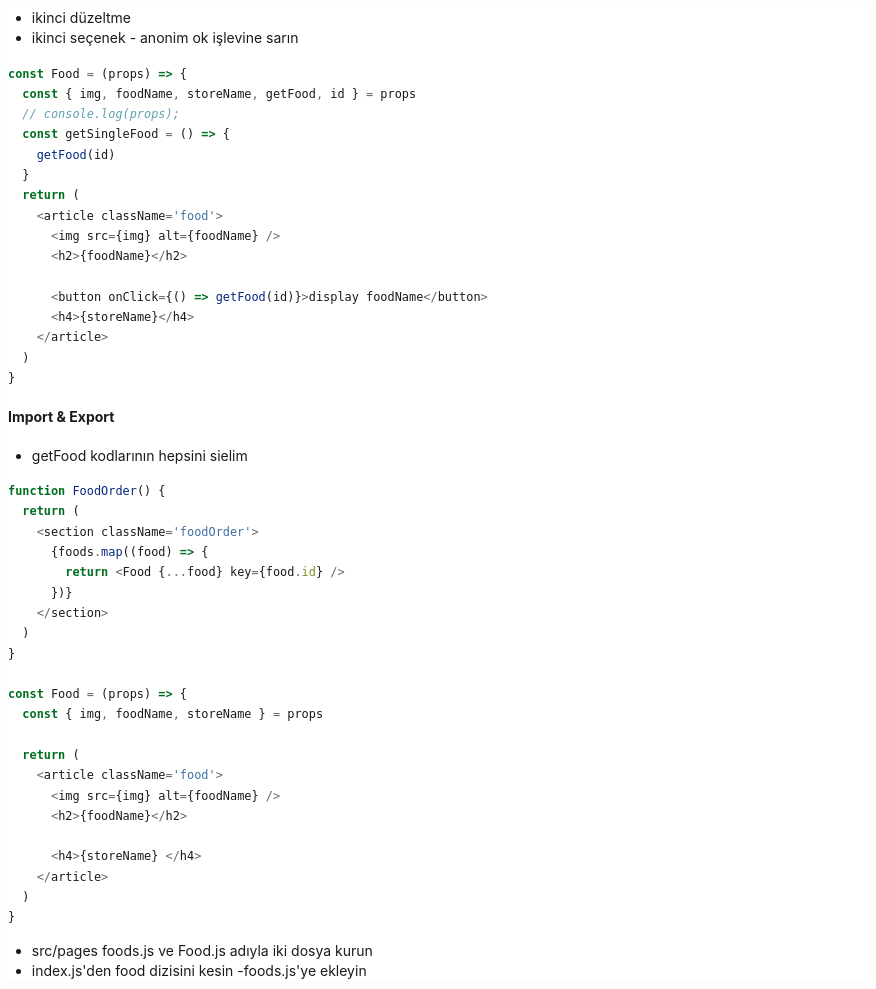 - ikinci düzeltme
- ikinci seçenek - anonim ok işlevine sarın

```js
const Food = (props) => {
  const { img, foodName, storeName, getFood, id } = props
  // console.log(props);
  const getSingleFood = () => {
    getFood(id)
  }
  return (
    <article className='food'>
      <img src={img} alt={foodName} />
      <h2>{foodName}</h2>

      <button onClick={() => getFood(id)}>display foodName</button>
      <h4>{storeName}</h4>
    </article>
  )
}
```

#### Import & Export

- getFood kodlarının hepsini sielim

```js
function FoodOrder() {
  return (
    <section className='foodOrder'>
      {foods.map((food) => {
        return <Food {...food} key={food.id} />
      })}
    </section>
  )
}

const Food = (props) => {
  const { img, foodName, storeName } = props

  return (
    <article className='food'>
      <img src={img} alt={foodName} />
      <h2>{foodName}</h2>

      <h4>{storeName} </h4>
    </article>
  )
}
```

- src/pages foods.js ve Food.js adıyla iki dosya kurun
- index.js'den food dizisini kesin
  -foods.js'ye ekleyin
